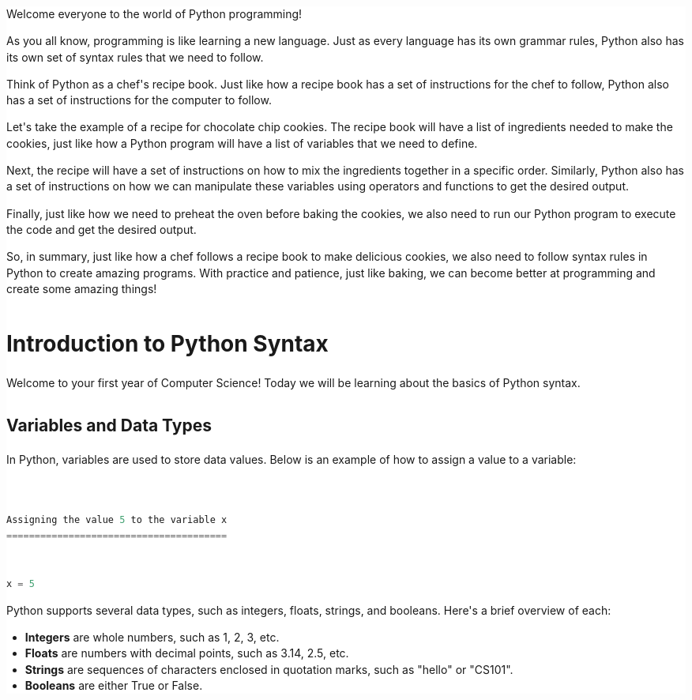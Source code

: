 Welcome everyone to the world of Python programming!


As you all know, programming is like learning a new language. Just as every language has its own grammar rules, Python also has its own set of syntax rules that we need to follow. 


Think of Python as a chef's recipe book. Just like how a recipe book has a set of instructions for the chef to follow, Python also has a set of instructions for the computer to follow. 


Let's take the example of a recipe for chocolate chip cookies. The recipe book will have a list of ingredients needed to make the cookies, just like how a Python program will have a list of variables that we need to define. 


Next, the recipe will have a set of instructions on how to mix the ingredients together in a specific order. Similarly, Python also has a set of instructions on how we can manipulate these variables using operators and functions to get the desired output. 


Finally, just like how we need to preheat the oven before baking the cookies, we also need to run our Python program to execute the code and get the desired output.


So, in summary, just like how a chef follows a recipe book to make delicious cookies, we also need to follow syntax rules in Python to create amazing programs. With practice and patience, just like baking, we can become better at programming and create some amazing things!


Introduction to Python Syntax
=============================


Welcome to your first year of Computer Science! Today we will be learning about the basics of Python syntax. 


Variables and Data Types
------------------------


In Python, variables are used to store data values. Below is an example of how to assign a value to a variable:


```python


Assigning the value 5 to the variable x
=======================================


x = 5
```


Python supports several data types, such as integers, floats, strings, and booleans. Here's a brief overview of each:


* **Integers** are whole numbers, such as 1, 2, 3, etc.
* **Floats** are numbers with decimal points, such as 3.14, 2.5, etc.
* **Strings** are sequences of characters enclosed in quotation marks, such as "hello" or "CS101".
* **Booleans** are either True or False.
